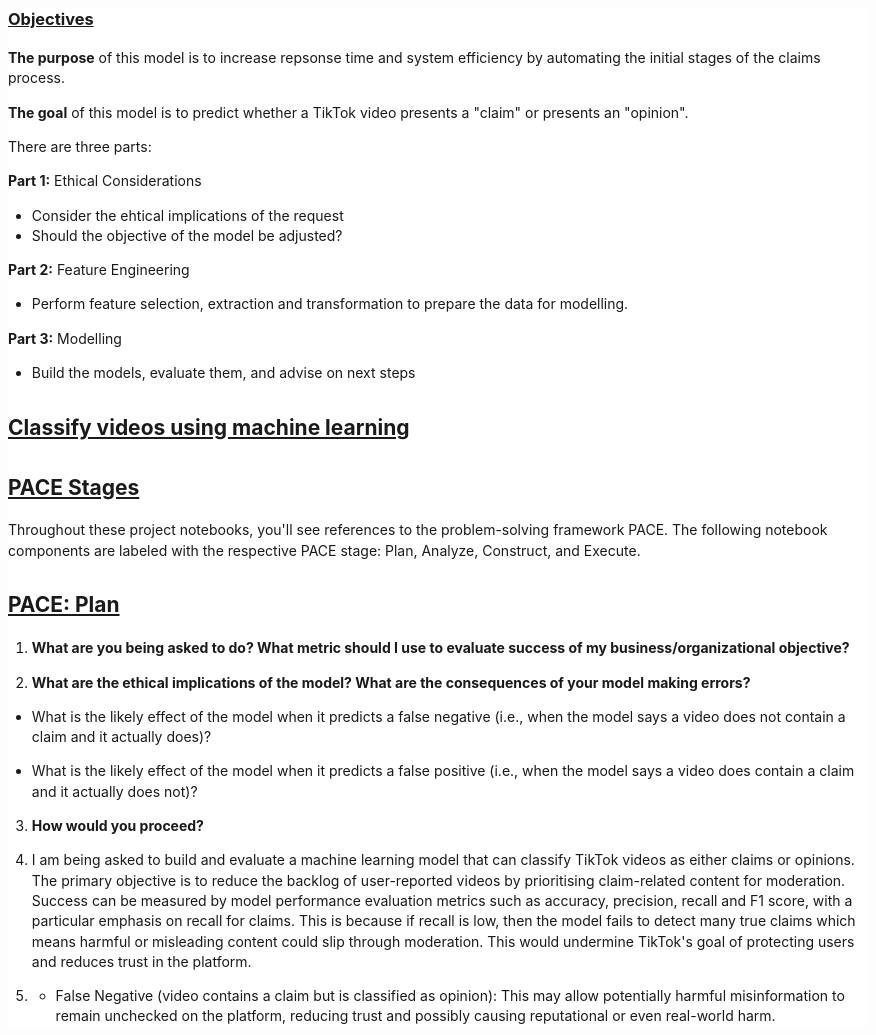 ### <a id='toc1_1_4_'></a>[Objectives](#toc0_)

**The purpose** of this model is to increase repsonse time and system efficiency by automating the initial stages of the claims process.

**The goal** of this model is to predict whether a TikTok video presents a "claim" or presents an "opinion".

There are three parts:

**Part 1:** Ethical Considerations
* Consider the ehtical implications of the request
* Should the objective of the model be adjusted?

**Part 2:** Feature Engineering
* Perform feature selection, extraction and transformation to prepare the data for modelling.

**Part 3:** Modelling
* Build the models, evaluate them, and advise on next steps

## <a id='toc1_2_'></a>[**Classify videos using machine learning**](#toc0_)

## <a id='toc1_3_'></a>[**PACE Stages**](#toc0_)

Throughout these project notebooks, you'll see references to the problem-solving framework PACE. The following notebook components are labeled with the respective PACE stage: Plan, Analyze, Construct, and Execute.

## <a id='toc1_4_'></a>[**PACE: Plan**](#toc0_)

1.   **What are you being asked to do? What metric should I use to evaluate success of my business/organizational objective?**

2.   **What are the ethical implications of the model? What are the consequences of your model making errors?**
  *   What is the likely effect of the model when it predicts a false negative (i.e., when the model says a video does not contain a claim and it actually does)?

  *   What is the likely effect of the model when it predicts a false positive (i.e., when the model says a video does contain a claim and it actually does not)?

3.   **How would you proceed?**


1. I am being asked to build and evaluate a machine learning model that can classify TikTok videos as either claims or opinions. The primary objective is to reduce the backlog of user-reported videos by prioritising claim-related content for moderation. Success can be measured by model performance evaluation metrics such as accuracy, precision, recall and F1 score, with a particular emphasis on recall for claims. This is because if recall is low, then the model fails to detect many true claims which means harmful or misleading content could slip through moderation. This would undermine TikTok's goal of protecting users and reduces trust in the platform.

2. 
    * False Negative (video contains a claim but is classified as opinion): This may allow potentially harmful misinformation to remain unchecked on the platform, reducing trust and possibly causing reputational or even real-world harm.
